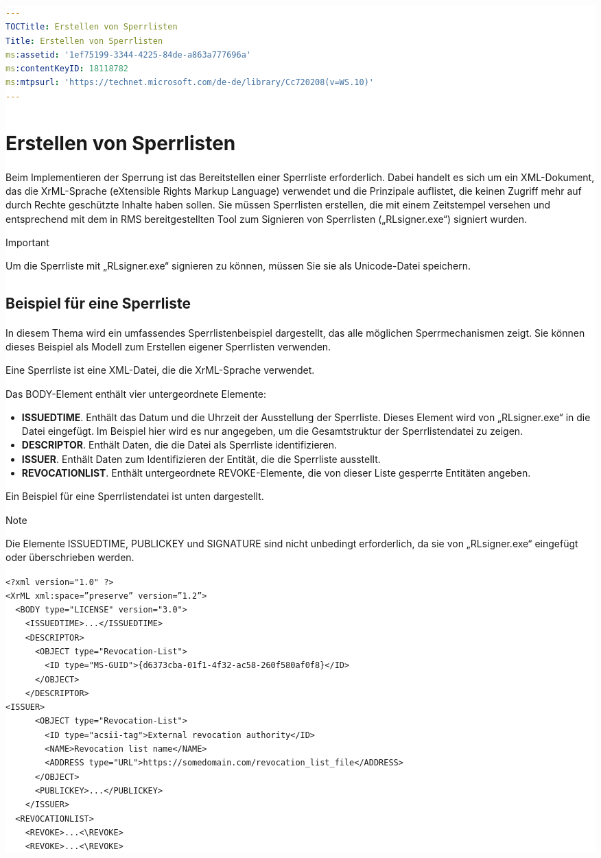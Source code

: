 ```yaml
---
TOCTitle: Erstellen von Sperrlisten
Title: Erstellen von Sperrlisten
ms:assetid: '1ef75199-3344-4225-84de-a863a777696a'
ms:contentKeyID: 18118782
ms:mtpsurl: 'https://technet.microsoft.com/de-de/library/Cc720208(v=WS.10)'
---
```


Erstellen von Sperrlisten
=========================

Beim Implementieren der Sperrung ist das Bereitstellen einer Sperrliste erforderlich. Dabei handelt es sich um ein XML-Dokument, das die XrML-Sprache (eXtensible Rights Markup Language) verwendet und die Prinzipale auflistet, die keinen Zugriff mehr auf durch Rechte geschützte Inhalte haben sollen. Sie müssen Sperrlisten erstellen, die mit einem Zeitstempel versehen und entsprechend mit dem in RMS bereitgestellten Tool zum Signieren von Sperrlisten („RLsigner.exe“) signiert wurden.

> [!IMPORTANT]
> Um die Sperrliste mit „RLsigner.exe“ signieren zu können, müssen Sie sie als Unicode-Datei speichern. 

Beispiel für eine Sperrliste
----------------------------

In diesem Thema wird ein umfassendes Sperrlistenbeispiel dargestellt, das alle möglichen Sperrmechanismen zeigt. Sie können dieses Beispiel als Modell zum Erstellen eigener Sperrlisten verwenden.

Eine Sperrliste ist eine XML-Datei, die die XrML-Sprache verwendet.

Das BODY-Element enthält vier untergeordnete Elemente:

-   **ISSUEDTIME**. Enthält das Datum und die Uhrzeit der Ausstellung der Sperrliste. Dieses Element wird von „RLsigner.exe“ in die Datei eingefügt. Im Beispiel hier wird es nur angegeben, um die Gesamtstruktur der Sperrlistendatei zu zeigen.
-   **DESCRIPTOR**. Enthält Daten, die die Datei als Sperrliste identifizieren.
-   **ISSUER**. Enthält Daten zum Identifizieren der Entität, die die Sperrliste ausstellt.
-   **REVOCATIONLIST**. Enthält untergeordnete REVOKE-Elemente, die von dieser Liste gesperrte Entitäten angeben.

Ein Beispiel für eine Sperrlistendatei ist unten dargestellt.

> [!NOTE]
>Die Elemente ISSUEDTIME, PUBLICKEY und SIGNATURE sind nicht unbedingt erforderlich, da sie von „RLsigner.exe“ eingefügt oder überschrieben werden.

```
<?xml version="1.0" ?>
<XrML xml:space=”preserve” version=”1.2”>
  <BODY type="LICENSE" version="3.0">
    <ISSUEDTIME>...</ISSUEDTIME> 
    <DESCRIPTOR>
      <OBJECT type="Revocation-List">
        <ID type="MS-GUID">{d6373cba-01f1-4f32-ac58-260f580af0f8}</ID>
      </OBJECT>
    </DESCRIPTOR>
<ISSUER>
      <OBJECT type="Revocation-List">
        <ID type="acsii-tag">External revocation authority</ID>
        <NAME>Revocation list name</NAME>
        <ADDRESS type="URL">https://somedomain.com/revocation_list_file</ADDRESS>
      </OBJECT>
      <PUBLICKEY>...</PUBLICKEY>
    </ISSUER>
  <REVOCATIONLIST>
    <REVOKE>...<\REVOKE>
    <REVOKE>...<\REVOKE>
```